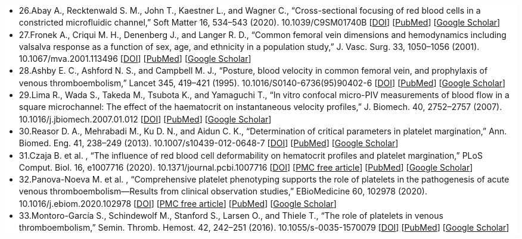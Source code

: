 *   26.Abay A., Recktenwald S. M., John T., Kaestner L., and Wagner C., “Cross-sectional focusing of red blood cells in a constricted microfluidic channel,” Soft Matter 16, 534–543 (2020). 10.1039/C9SM01740B \[[DOI](https://doi.org/10.1039/C9SM01740B)\] \[[PubMed](https://pubmed.ncbi.nlm.nih.gov/31808773/)\] \[[Google Scholar](https://scholar.google.com/scholar_lookup?journal=Soft%20Matter&title=Cross-sectional%20focusing%20of%20red%20blood%20cells%20in%20a%20constricted%20microfluidic%20channel&author=A.%20Abay&author=S.%20M.%20Recktenwald&author=T.%20John&author=L.%20Kaestner&author=C.%20Wagner&volume=16&publication_year=2020&pages=534-543&pmid=31808773&doi=10.1039/C9SM01740B&)\]
*   27.Fronek A., Criqui M. H., Denenberg J., and Langer R. D., “Common femoral vein dimensions and hemodynamics including valsalva response as a function of sex, age, and ethnicity in a population study,” J. Vasc. Surg. 33, 1050–1056 (2001). 10.1067/mva.2001.113496 \[[DOI](https://doi.org/10.1067/mva.2001.113496)\] \[[PubMed](https://pubmed.ncbi.nlm.nih.gov/11331848/)\] \[[Google Scholar](https://scholar.google.com/scholar_lookup?journal=J.%20Vasc.%20Surg.&title=Common%20femoral%20vein%20dimensions%20and%20hemodynamics%20including%20valsalva%20response%20as%20a%20function%20of%20sex,%20age,%20and%20ethnicity%20in%20a%20population%20study&author=A.%20Fronek&author=M.%20H.%20Criqui&author=J.%20Denenberg&author=R.%20D.%20Langer&volume=33&publication_year=2001&pages=1050-1056&pmid=11331848&doi=10.1067/mva.2001.113496&)\]
*   28.Ashby E. C., Ashford N. S., and Campbell M. J., “Posture, blood velocity in common femoral vein, and prophylaxis of venous thromboembolism,” Lancet 345, 419–421 (1995). 10.1016/S0140-6736(95)90402-6 \[[DOI](https://doi.org/10.1016/S0140-6736\(95\)90402-6)\] \[[PubMed](https://pubmed.ncbi.nlm.nih.gov/7853951/)\] \[[Google Scholar](https://scholar.google.com/scholar_lookup?journal=Lancet&title=Posture,%20blood%20velocity%20in%20common%20femoral%20vein,%20and%20prophylaxis%20of%20venous%20thromboembolism&author=E.%20C.%20Ashby&author=N.%20S.%20Ashford&author=M.%20J.%20Campbell&volume=345&publication_year=1995&pages=419-421&pmid=7853951&doi=10.1016/S0140-6736\(95\)90402-6&)\]
*   29.Lima R., Wada S., Takeda M., Tsubota K., and Yamaguchi T., “In vitro confocal micro-PIV measurements of blood flow in a square microchannel: The effect of the haematocrit on instantaneous velocity profiles,” J. Biomech. 40, 2752–2757 (2007). 10.1016/j.jbiomech.2007.01.012 \[[DOI](https://doi.org/10.1016/j.jbiomech.2007.01.012)\] \[[PubMed](https://pubmed.ncbi.nlm.nih.gov/17399723/)\] \[[Google Scholar](https://scholar.google.com/scholar_lookup?journal=J.%20Biomech.&title=In%20vitro%20confocal%20micro-PIV%20measurements%20of%20blood%20flow%20in%20a%20square%20microchannel:%20The%20effect%20of%20the%20haematocrit%20on%20instantaneous%20velocity%20profiles&author=R.%20Lima&author=S.%20Wada&author=M.%20Takeda&author=K.%20Tsubota&author=T.%20Yamaguchi&volume=40&publication_year=2007&pages=2752-2757&pmid=17399723&doi=10.1016/j.jbiomech.2007.01.012&)\]
*   30.Reasor D. A., Mehrabadi M., Ku D. N., and Aidun C. K., “Determination of critical parameters in platelet margination,” Ann. Biomed. Eng. 41, 238–249 (2013). 10.1007/s10439-012-0648-7 \[[DOI](https://doi.org/10.1007/s10439-012-0648-7)\] \[[PubMed](https://pubmed.ncbi.nlm.nih.gov/22965639/)\] \[[Google Scholar](https://scholar.google.com/scholar_lookup?journal=Ann.%20Biomed.%20Eng.&title=Determination%20of%20critical%20parameters%20in%20platelet%20margination&author=D.%20A.%20Reasor&author=M.%20Mehrabadi&author=D.%20N.%20Ku&author=C.%20K.%20Aidun&volume=41&publication_year=2013&pages=238-249&pmid=22965639&doi=10.1007/s10439-012-0648-7&)\]
*   31.Czaja B. et al. , “The influence of red blood cell deformability on hematocrit profiles and platelet margination,” PLoS Comput. Biol. 16, e1007716 (2020). 10.1371/journal.pcbi.1007716 \[[DOI](https://doi.org/10.1371/journal.pcbi.1007716)\] \[[PMC free article](https://www.ncbi.nlm.nih.gov/articles/PMC7093031/)\] \[[PubMed](https://pubmed.ncbi.nlm.nih.gov/32163405/)\] \[[Google Scholar](https://scholar.google.com/scholar_lookup?journal=PLoS%20Comput.%20Biol.&title=The%20influence%20of%20red%20blood%20cell%20deformability%20on%20hematocrit%20profiles%20and%20platelet%20margination&author=B.%20Czaja&volume=16&publication_year=2020&pages=e1007716&pmid=32163405&doi=10.1371/journal.pcbi.1007716&)\]
*   32.Panova-Noeva M. et al. , “Comprehensive platelet phenotyping supports the role of platelets in the pathogenesis of acute venous thromboembolism—Results from clinical observation studies,” EBioMedicine 60, 102978 (2020). 10.1016/j.ebiom.2020.102978 \[[DOI](https://doi.org/10.1016/j.ebiom.2020.102978)\] \[[PMC free article](https://www.ncbi.nlm.nih.gov/articles/PMC7494681/)\] \[[PubMed](https://pubmed.ncbi.nlm.nih.gov/32920367/)\] \[[Google Scholar](https://scholar.google.com/scholar_lookup?journal=EBioMedicine&title=Comprehensive%20platelet%20phenotyping%20supports%20the%20role%20of%20platelets%20in%20the%20pathogenesis%20of%20acute%20venous%20thromboembolism%E2%80%94Results%20from%20clinical%20observation%20studies&author=M.%20Panova-Noeva&volume=60&publication_year=2020&pages=102978&pmid=32920367&doi=10.1016/j.ebiom.2020.102978&)\]
*   33.Montoro-García S., Schindewolf M., Stanford S., Larsen O., and Thiele T., “The role of platelets in venous thromboembolism,” Semin. Thromb. Hemost. 42, 242–251 (2016). 10.1055/s-0035-1570079 \[[DOI](https://doi.org/10.1055/s-0035-1570079)\] \[[PubMed](https://pubmed.ncbi.nlm.nih.gov/26926584/)\] \[[Google Scholar](https://scholar.google.com/scholar_lookup?journal=Semin.%20Thromb.%20Hemost.&title=The%20role%20of%20platelets%20in%20venous%20thromboembolism&author=S.%20Montoro-Garc%C3%ADa&author=M.%20Schindewolf&author=S.%20Stanford&author=O.%20Larsen&author=T.%20Thiele&volume=42&publication_year=2016&pages=242-251&pmid=26926584&doi=10.1055/s-0035-1570079&)\]